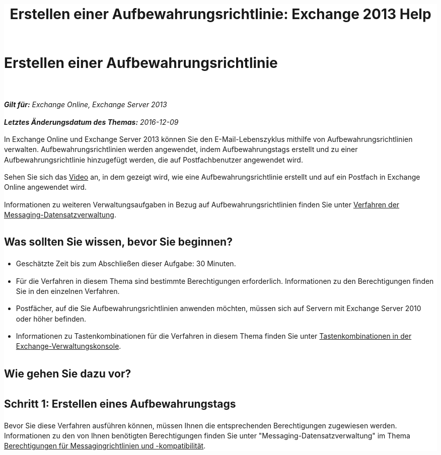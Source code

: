 ﻿---
title: 'Erstellen einer Aufbewahrungsrichtlinie: Exchange 2013 Help'
TOCTitle: Erstellen einer Aufbewahrungsrichtlinie
ms:assetid: d8806c98-fea5-492f-906d-f514e25361b2
ms:mtpsurl: https://technet.microsoft.com/de-de/library/JJ150573(v=EXCHG.150)
ms:contentKeyID: 50476835
ms.date: 04/24/2018
mtps_version: v=EXCHG.150
ms.translationtype: HT
---

# Erstellen einer Aufbewahrungsrichtlinie

 

_**Gilt für:** Exchange Online, Exchange Server 2013_

_**Letztes Änderungsdatum des Themas:** 2016-12-09_

In Exchange Online und Exchange Server 2013 können Sie den E-Mail-Lebenszyklus mithilfe von Aufbewahrungsrichtlinien verwalten. Aufbewahrungsrichtlinien werden angewendet, indem Aufbewahrungstags erstellt und zu einer Aufbewahrungsrichtlinie hinzugefügt werden, die auf Postfachbenutzer angewendet wird.

Sehen Sie sich das [Video](https://go.microsoft.com/fwlink/?linkid=825854) an, in dem gezeigt wird, wie eine Aufbewahrungsrichtlinie erstellt und auf ein Postfach in Exchange Online angewendet wird.

Informationen zu weiteren Verwaltungsaufgaben in Bezug auf Aufbewahrungsrichtlinien finden Sie unter [Verfahren der Messaging-Datensatzverwaltung](messaging-records-management-procedures-exchange-2013-help.md).

## Was sollten Sie wissen, bevor Sie beginnen?

  - Geschätzte Zeit bis zum Abschließen dieser Aufgabe: 30 Minuten.

  - Für die Verfahren in diesem Thema sind bestimmte Berechtigungen erforderlich. Informationen zu den Berechtigungen finden Sie in den einzelnen Verfahren.

  - Postfächer, auf die Sie Aufbewahrungsrichtlinien anwenden möchten, müssen sich auf Servern mit Exchange Server 2010 oder höher befinden.

  - Informationen zu Tastenkombinationen für die Verfahren in diesem Thema finden Sie unter [Tastenkombinationen in der Exchange-Verwaltungskonsole](keyboard-shortcuts-in-the-exchange-admin-center-exchange-online-protection-help.md).

## Wie gehen Sie dazu vor?

## Schritt 1: Erstellen eines Aufbewahrungstags

Bevor Sie diese Verfahren ausführen können, müssen Ihnen die entsprechenden Berechtigungen zugewiesen werden. Informationen zu den von Ihnen benötigten Berechtigungen finden Sie unter "Messaging-Datensatzverwaltung" im Thema [Berechtigungen für Messagingrichtlinien und -kompatibilität](messaging-policy-and-compliance-permissions-exchange-2013-help.md).

